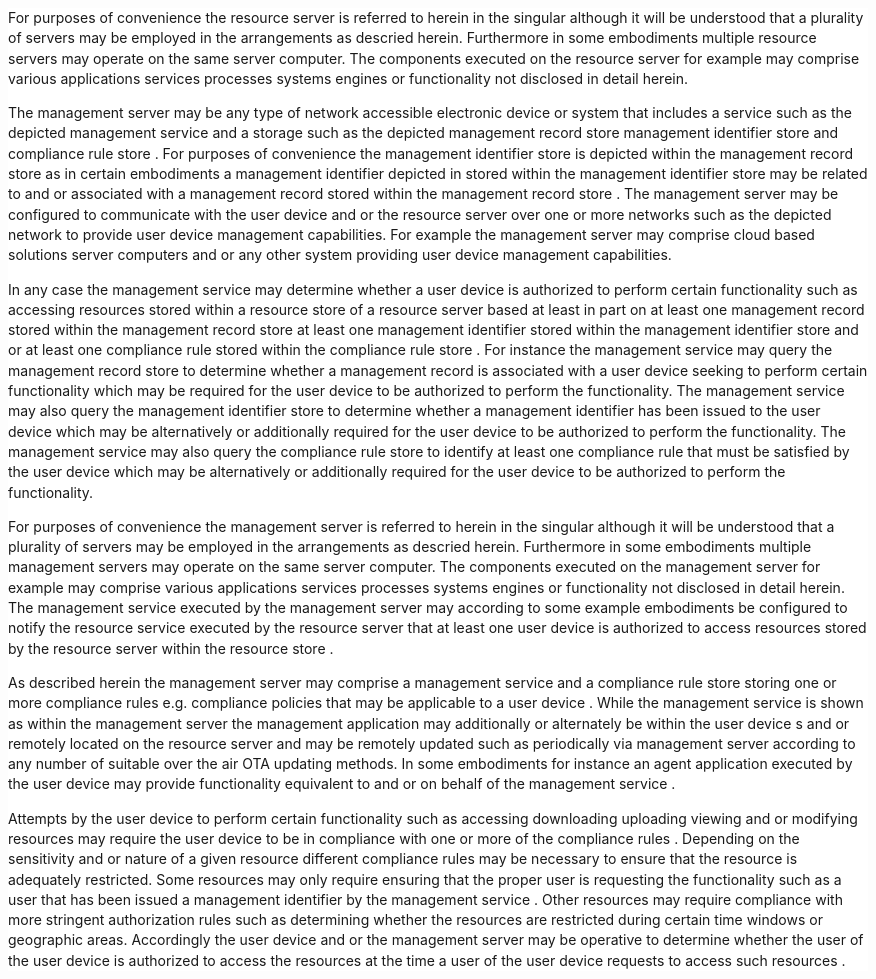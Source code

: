 For purposes of convenience the resource server is referred to herein in the singular although it will be understood that a plurality of servers may be employed in the arrangements as descried herein. Furthermore in some embodiments multiple resource servers may operate on the same server computer. The components executed on the resource server for example may comprise various applications services processes systems engines or functionality not disclosed in detail herein.

The management server may be any type of network accessible electronic device or system that includes a service such as the depicted management service and a storage such as the depicted management record store management identifier store and compliance rule store . For purposes of convenience the management identifier store is depicted within the management record store as in certain embodiments a management identifier depicted in stored within the management identifier store may be related to and or associated with a management record stored within the management record store . The management server may be configured to communicate with the user device and or the resource server over one or more networks such as the depicted network to provide user device management capabilities. For example the management server may comprise cloud based solutions server computers and or any other system providing user device management capabilities.

In any case the management service may determine whether a user device is authorized to perform certain functionality such as accessing resources stored within a resource store of a resource server based at least in part on at least one management record stored within the management record store at least one management identifier stored within the management identifier store and or at least one compliance rule stored within the compliance rule store . For instance the management service may query the management record store to determine whether a management record is associated with a user device seeking to perform certain functionality which may be required for the user device to be authorized to perform the functionality. The management service may also query the management identifier store to determine whether a management identifier has been issued to the user device which may be alternatively or additionally required for the user device to be authorized to perform the functionality. The management service may also query the compliance rule store to identify at least one compliance rule that must be satisfied by the user device which may be alternatively or additionally required for the user device to be authorized to perform the functionality.

For purposes of convenience the management server is referred to herein in the singular although it will be understood that a plurality of servers may be employed in the arrangements as descried herein. Furthermore in some embodiments multiple management servers may operate on the same server computer. The components executed on the management server for example may comprise various applications services processes systems engines or functionality not disclosed in detail herein. The management service executed by the management server may according to some example embodiments be configured to notify the resource service executed by the resource server that at least one user device is authorized to access resources stored by the resource server within the resource store .

As described herein the management server may comprise a management service and a compliance rule store storing one or more compliance rules e.g. compliance policies that may be applicable to a user device . While the management service is shown as within the management server the management application may additionally or alternately be within the user device s and or remotely located on the resource server and may be remotely updated such as periodically via management server according to any number of suitable over the air OTA updating methods. In some embodiments for instance an agent application executed by the user device may provide functionality equivalent to and or on behalf of the management service .

Attempts by the user device to perform certain functionality such as accessing downloading uploading viewing and or modifying resources may require the user device to be in compliance with one or more of the compliance rules . Depending on the sensitivity and or nature of a given resource different compliance rules may be necessary to ensure that the resource is adequately restricted. Some resources may only require ensuring that the proper user is requesting the functionality such as a user that has been issued a management identifier by the management service . Other resources may require compliance with more stringent authorization rules such as determining whether the resources are restricted during certain time windows or geographic areas. Accordingly the user device and or the management server may be operative to determine whether the user of the user device is authorized to access the resources at the time a user of the user device requests to access such resources .
